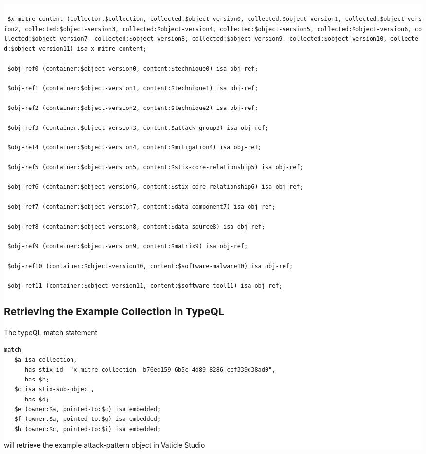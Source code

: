 ```typeql

 $x-mitre-content (collector:$collection, collected:$object-version0, collected:$object-version1, collected:$object-version2, collected:$object-version3, collected:$object-version4, collected:$object-version5, collected:$object-version6, collected:$object-version7, collected:$object-version8, collected:$object-version9, collected:$object-version10, collected:$object-version11) isa x-mitre-content;

 $obj-ref0 (container:$object-version0, content:$technique0) isa obj-ref;

 $obj-ref1 (container:$object-version1, content:$technique1) isa obj-ref;

 $obj-ref2 (container:$object-version2, content:$technique2) isa obj-ref;

 $obj-ref3 (container:$object-version3, content:$attack-group3) isa obj-ref;

 $obj-ref4 (container:$object-version4, content:$mitigation4) isa obj-ref;

 $obj-ref5 (container:$object-version5, content:$stix-core-relationship5) isa obj-ref;

 $obj-ref6 (container:$object-version6, content:$stix-core-relationship6) isa obj-ref;

 $obj-ref7 (container:$object-version7, content:$data-component7) isa obj-ref;

 $obj-ref8 (container:$object-version8, content:$data-source8) isa obj-ref;

 $obj-ref9 (container:$object-version9, content:$matrix9) isa obj-ref;

 $obj-ref10 (container:$object-version10, content:$software-malware10) isa obj-ref;

 $obj-ref11 (container:$object-version11, content:$software-tool11) isa obj-ref;
```

## Retrieving the Example Collection in TypeQL
The typeQL match statement

```typeql
match  
   $a isa collection,
      has stix-id  "x-mitre-collection--b76ed159-6b5c-4d89-8286-ccf339d38ad0",
      has $b;
   $c isa stix-sub-object,
      has $d;
   $e (owner:$a, pointed-to:$c) isa embedded;
   $f (owner:$a, pointed-to:$g) isa embedded; 
   $h (owner:$c, pointed-to:$i) isa embedded;
```


will retrieve the example attack-pattern object in Vaticle Studio